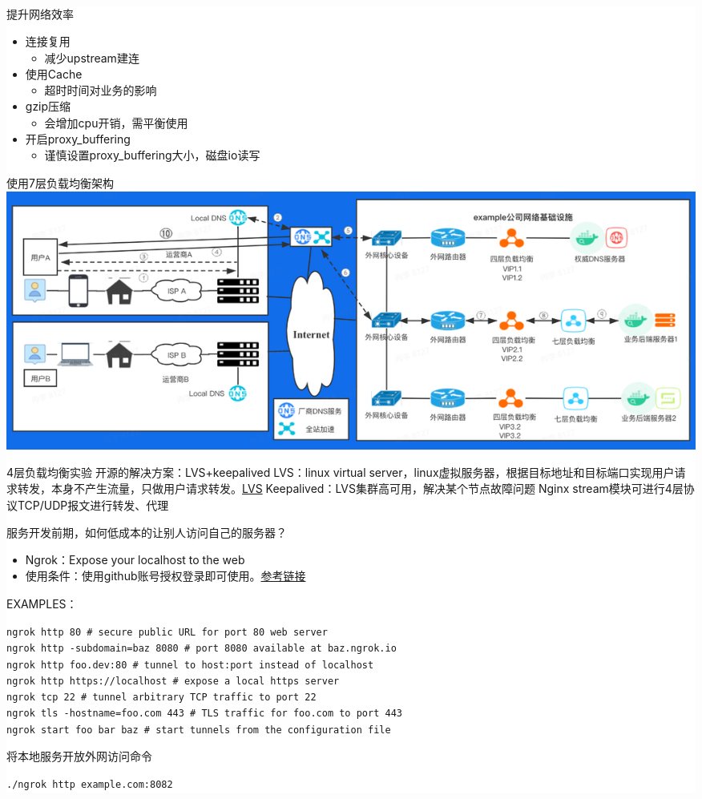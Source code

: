 提升网络效率
+ 连接复用
  + 减少upstream建连
+ 使用Cache
  + 超时时间对业务的影响
+ gzip压缩
  + 会增加cpu开销，需平衡使用
+ 开启proxy_buffering
  + 谨慎设置proxy_buffering大小，磁盘io读写

使用7层负载均衡架构
![1](QQ20250121-121827.png)

4层负载均衡实验
开源的解决方案：LVS+keepalived
LVS：linux virtual server，linux虚拟服务器，根据目标地址和目标端口实现用户请求转发，本身不产生流量，只做用户请求转发。[LVS](http://linuxvirtualserver.org/)
Keepalived：LVS集群高可用，解决某个节点故障问题
Nginx stream模块可进行4层协议TCP/UDP报文进行转发、代理

服务开发前期，如何低成本的让别人访问自己的服务器？
+ Ngrok：Expose your localhost to the web
+ 使用条件：使用github账号授权登录即可使用。[参考链接](https://dashboard.ngrok.com/get-started/setup)

EXAMPLES：
```
ngrok http 80 # secure public URL for port 80 web server
ngrok http -subdomain=baz 8080 # port 8080 available at baz.ngrok.io
ngrok http foo.dev:80 # tunnel to host:port instead of localhost
ngrok http https://localhost # expose a local https server
ngrok tcp 22 # tunnel arbitrary TCP traffic to port 22
ngrok tls -hostname=foo.com 443 # TLS traffic for foo.com to port 443
ngrok start foo bar baz # start tunnels from the configuration file
```

将本地服务开放外网访问命令
```
./ngrok http example.com:8082
```
